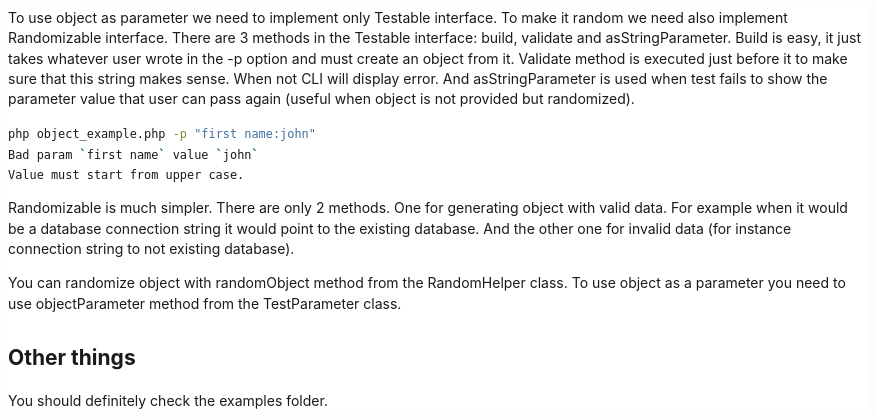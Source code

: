 To use object as parameter we need to implement only Testable interface. To make it random we need also implement Randomizable interface. There are 3 methods in the Testable interface: build, validate and asStringParameter. Build is easy, it just takes whatever user wrote in the -p option and must create an object from it. Validate method is executed just before it to make sure that this string makes sense. When not CLI will display error. And asStringParameter is used when test fails to show the parameter value that user can pass again (useful when object is not provided but randomized).

```bash
php object_example.php -p "first name:john"    
Bad param `first name` value `john`
Value must start from upper case.
```

Randomizable is much simpler. There are only 2 methods. One for generating object with valid data. For example when it would be a database connection string it would point to the existing database. And the other one for invalid data (for instance connection string to not existing database).

You can randomize object with randomObject method from the RandomHelper class. To use object as a parameter you need to use objectParameter method from the TestParameter class.

## Other things

You should definitely check the examples folder.
